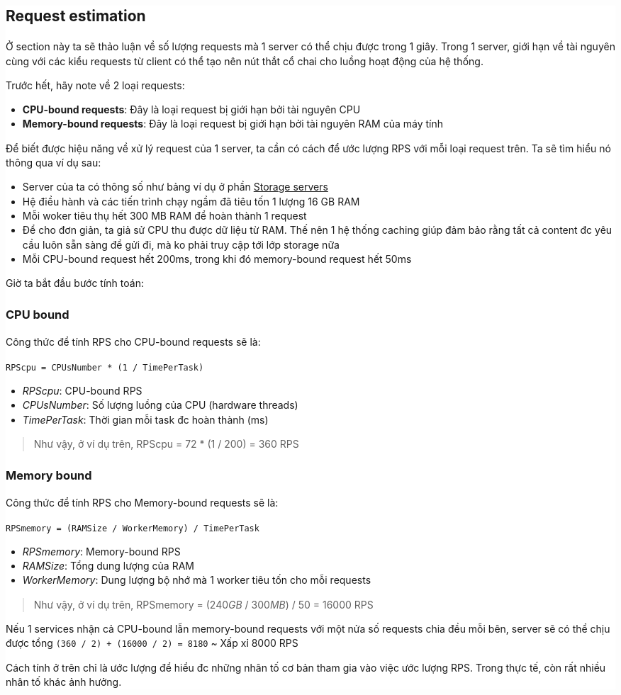 ## Request estimation

Ở section này ta sẽ thảo luận về số lượng requests mà 1 server có thể chịu được trong 1 giây. Trong 1 server, giới hạn về tài nguyên cùng với các kiểu requests từ client có thể tạo nên nút thắt cổ chai cho luồng hoạt động của hệ thống.

Trước hết, hãy note về 2 loại requests:

- **CPU-bound requests**: Đây là loại request bị giới hạn bởi tài nguyên CPU
- **Memory-bound requests**: Đây là loại request bị giới hạn bởi tài nguyên RAM của máy tính

Để biết được hiệu năng về xử lý request của 1 server, ta cần có cách để ước lượng RPS với mỗi loại request trên. Ta sẽ tìm hiểu nó thông qua ví dụ sau:

- Server của ta có thông số như bảng ví dụ ở phần [Storage servers](#storage-servers)
- Hệ điều hành và các tiến trình chạy ngầm đã tiêu tốn 1 lượng 16 GB RAM
- Mỗi woker tiêu thụ hết 300 MB RAM để hoàn thành 1 request
- Để cho đơn giản, ta giả sử CPU thu được dữ liệu từ RAM. Thế nên 1 hệ thống caching giúp đảm bảo rằng tất cả content đc yêu cầu luôn sẵn sàng để gửi đi, mà ko phải truy cập tới lớp storage nữa
- Mỗi CPU-bound request hết 200ms, trong khi đó memory-bound request hết 50ms

Giờ ta bắt đầu bước tính toán:

### CPU bound

Công thức để tính RPS cho CPU-bound requests sẽ là:

```
RPScpu = CPUsNumber * (1 / TimePerTask)
```

- _RPScpu_: CPU-bound RPS
- _CPUsNumber_: Số lượng luồng của CPU (hardware threads)
- _TimePerTask_: Thời gian mỗi task đc hoàn thành (ms)

> Như vậy, ở ví dụ trên, RPScpu = 72 \* (1 / 200) = 360 RPS

### Memory bound

Công thức để tính RPS cho Memory-bound requests sẽ là:

```
RPSmemory = (RAMSize / WorkerMemory) / TimePerTask
```

- _RPSmemory_: Memory-bound RPS
- _RAMSize_: Tổng dung lượng của RAM
- _WorkerMemory_: Dung lượng bộ nhớ mà 1 worker tiêu tốn cho mỗi requests

> Như vậy, ở ví dụ trên, RPSmemory = (240*GB* / 300*MB*) / 50 = 16000 RPS

Nếu 1 services nhận cả CPU-bound lẫn memory-bound requests với một nửa số requests chia đều mỗi bên, server sẽ có thể chịu được tổng
`(360 / 2) + (16000 / 2) = 8180` ~ Xấp xỉ 8000 RPS

Cách tính ở trên chỉ là ước lượng để hiểu đc những nhân tố cơ bản tham gia vào việc ước lượng RPS. Trong thực tế, còn rất nhiều nhân tố khác ảnh hưởng.
